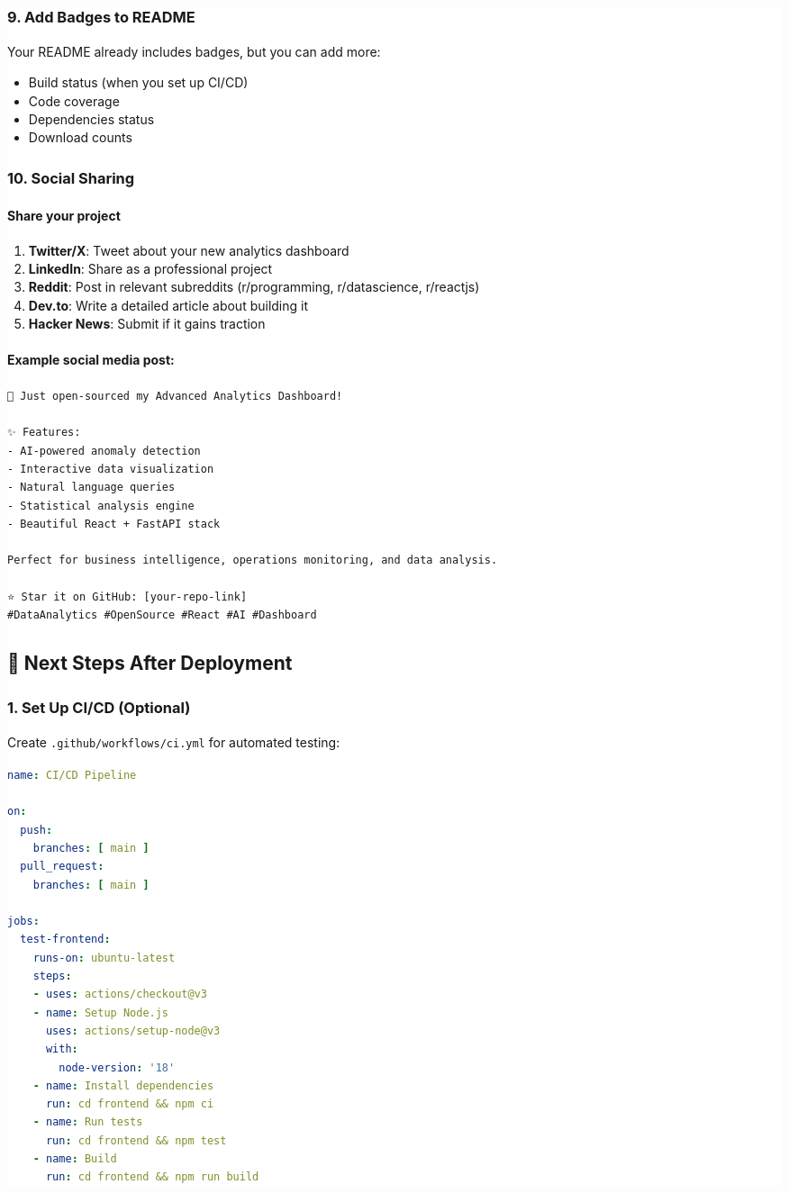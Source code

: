 ### 9. Add Badges to README

Your README already includes badges, but you can add more:
- Build status (when you set up CI/CD)
- Code coverage
- Dependencies status
- Download counts

### 10. Social Sharing

#### Share your project
1. **Twitter/X**: Tweet about your new analytics dashboard
2. **LinkedIn**: Share as a professional project
3. **Reddit**: Post in relevant subreddits (r/programming, r/datascience, r/reactjs)
4. **Dev.to**: Write a detailed article about building it
5. **Hacker News**: Submit if it gains traction

#### Example social media post:
```
🚀 Just open-sourced my Advanced Analytics Dashboard!

✨ Features:
- AI-powered anomaly detection
- Interactive data visualization  
- Natural language queries
- Statistical analysis engine
- Beautiful React + FastAPI stack

Perfect for business intelligence, operations monitoring, and data analysis.

⭐ Star it on GitHub: [your-repo-link]
#DataAnalytics #OpenSource #React #AI #Dashboard
```

## 🎯 Next Steps After Deployment

### 1. Set Up CI/CD (Optional)
Create `.github/workflows/ci.yml` for automated testing:

```yaml
name: CI/CD Pipeline

on:
  push:
    branches: [ main ]
  pull_request:
    branches: [ main ]

jobs:
  test-frontend:
    runs-on: ubuntu-latest
    steps:
    - uses: actions/checkout@v3
    - name: Setup Node.js
      uses: actions/setup-node@v3
      with:
        node-version: '18'
    - name: Install dependencies
      run: cd frontend && npm ci
    - name: Run tests
      run: cd frontend && npm test
    - name: Build
      run: cd frontend && npm run build
```
